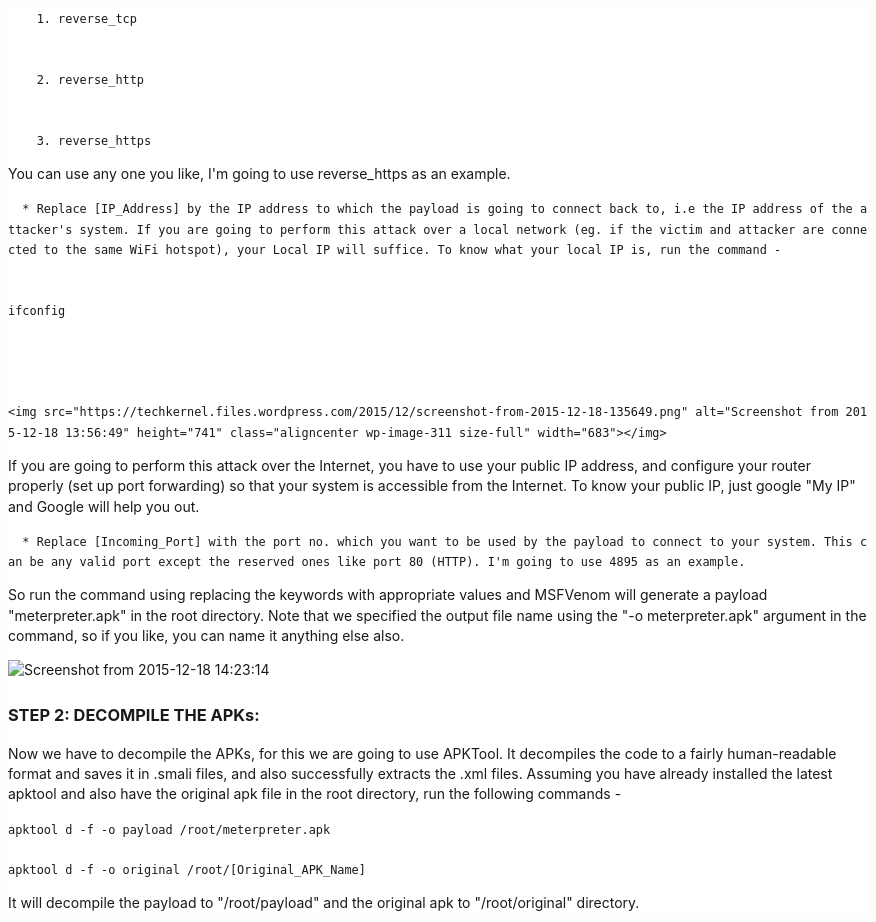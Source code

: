  	
        1. reverse_tcp

 	
        2. reverse_http

 	
        3. reverse_https


You can use any one you like, I'm going to use reverse_https as an example.

 	
      * Replace [IP_Address] by the IP address to which the payload is going to connect back to, i.e the IP address of the attacker's system. If you are going to perform this attack over a local network (eg. if the victim and attacker are connected to the same WiFi hotspot), your Local IP will suffice. To know what your local IP is, run the command -

    
    ifconfig



    
    <img src="https://techkernel.files.wordpress.com/2015/12/screenshot-from-2015-12-18-135649.png" alt="Screenshot from 2015-12-18 13:56:49" height="741" class="aligncenter wp-image-311 size-full" width="683"></img>


If you are going to perform this attack over the Internet, you have to use your public IP address, and configure your router properly (set up port forwarding) so that your system is accessible from the Internet. To know your public IP, just google "My IP" and Google will help you out.

 	
      * Replace [Incoming_Port] with the port no. which you want to be used by the payload to connect to your system. This can be any valid port except the reserved ones like port 80 (HTTP). I'm going to use 4895 as an example.




So run the command using replacing the keywords with appropriate values and MSFVenom will generate a payload "meterpreter.apk" in the root directory. Note that we specified the output file name using the "-o meterpreter.apk" argument in the command, so if you like, you can name it anything else also.

![Screenshot from 2015-12-18 14:23:14](https://techkernel.files.wordpress.com/2015/12/screenshot-from-2015-12-18-142314.png)


### STEP 2: DECOMPILE THE APKs:


Now we have to decompile the APKs, for this we are going to use APKTool. It decompiles the code to a fairly human-readable format and saves it in .smali files, and also successfully extracts the .xml files. Assuming you have already installed the latest apktool and also have the original apk file in the root directory, run the following commands -

    
    apktool d -f -o payload /root/meterpreter.apk
    
    apktool d -f -o original /root/[Original_APK_Name]
    
    


It will decompile the payload to "/root/payload" and the original apk to "/root/original" directory.
